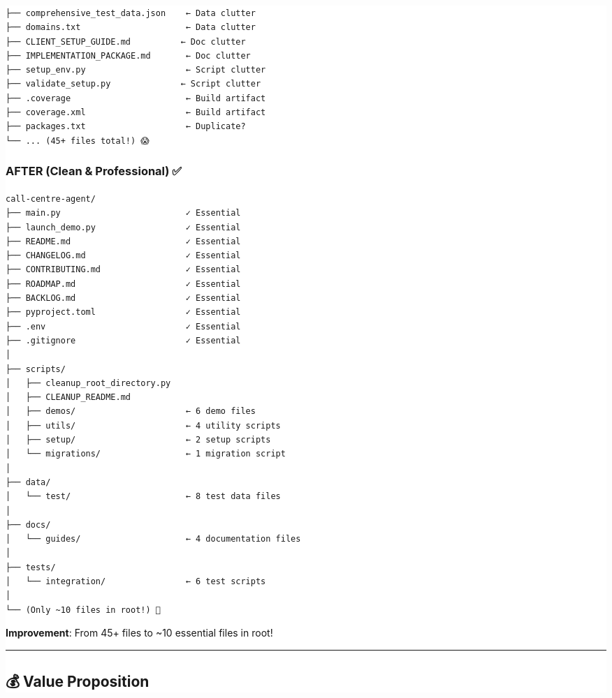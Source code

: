 ```
├── comprehensive_test_data.json    ← Data clutter
├── domains.txt                     ← Data clutter
├── CLIENT_SETUP_GUIDE.md          ← Doc clutter
├── IMPLEMENTATION_PACKAGE.md       ← Doc clutter
├── setup_env.py                    ← Script clutter
├── validate_setup.py              ← Script clutter
├── .coverage                       ← Build artifact
├── coverage.xml                    ← Build artifact
├── packages.txt                    ← Duplicate?
└── ... (45+ files total!) 😱
```

### AFTER (Clean & Professional) ✅
```
call-centre-agent/
├── main.py                         ✓ Essential
├── launch_demo.py                  ✓ Essential
├── README.md                       ✓ Essential
├── CHANGELOG.md                    ✓ Essential
├── CONTRIBUTING.md                 ✓ Essential
├── ROADMAP.md                      ✓ Essential
├── BACKLOG.md                      ✓ Essential
├── pyproject.toml                  ✓ Essential
├── .env                            ✓ Essential
├── .gitignore                      ✓ Essential
│
├── scripts/
│   ├── cleanup_root_directory.py
│   ├── CLEANUP_README.md
│   ├── demos/                      ← 6 demo files
│   ├── utils/                      ← 4 utility scripts
│   ├── setup/                      ← 2 setup scripts
│   └── migrations/                 ← 1 migration script
│
├── data/
│   └── test/                       ← 8 test data files
│
├── docs/
│   └── guides/                     ← 4 documentation files
│
├── tests/
│   └── integration/                ← 6 test scripts
│
└── (Only ~10 files in root!) 🎉
```

**Improvement**: From 45+ files to ~10 essential files in root!

---

## 💰 Value Proposition
